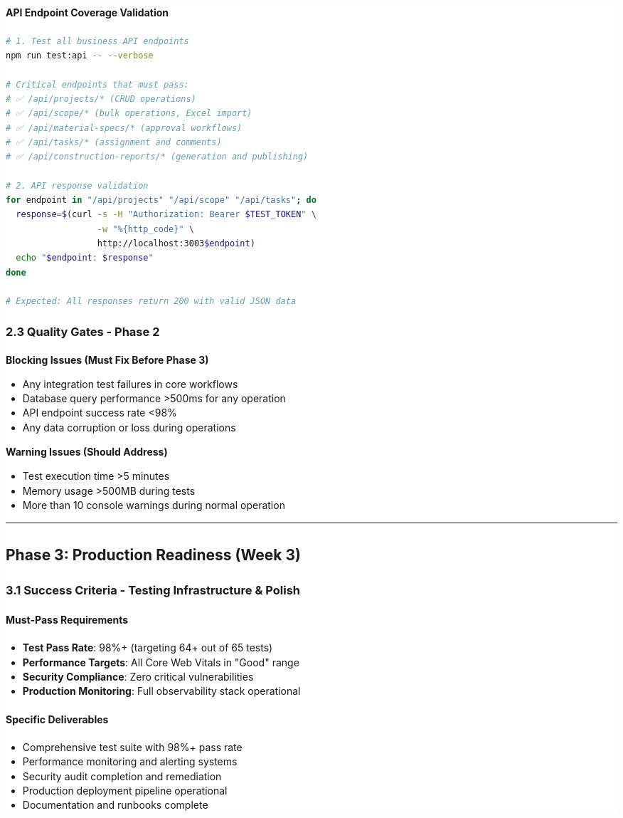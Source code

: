 #### **API Endpoint Coverage Validation**
```bash
# 1. Test all business API endpoints
npm run test:api -- --verbose

# Critical endpoints that must pass:
# ✅ /api/projects/* (CRUD operations)
# ✅ /api/scope/* (bulk operations, Excel import)
# ✅ /api/material-specs/* (approval workflows)
# ✅ /api/tasks/* (assignment and comments)
# ✅ /api/construction-reports/* (generation and publishing)

# 2. API response validation
for endpoint in "/api/projects" "/api/scope" "/api/tasks"; do
  response=$(curl -s -H "Authorization: Bearer $TEST_TOKEN" \
                  -w "%{http_code}" \
                  http://localhost:3003$endpoint)
  echo "$endpoint: $response"
done

# Expected: All responses return 200 with valid JSON data
```

### 2.3 Quality Gates - Phase 2

**Blocking Issues (Must Fix Before Phase 3)**
- Any integration test failures in core workflows
- Database query performance >500ms for any operation
- API endpoint success rate <98%
- Any data corruption or loss during operations

**Warning Issues (Should Address)**
- Test execution time >5 minutes
- Memory usage >500MB during tests
- More than 10 console warnings during normal operation

---

## Phase 3: Production Readiness (Week 3)

### 3.1 Success Criteria - Testing Infrastructure & Polish

#### **Must-Pass Requirements**
- **Test Pass Rate**: 98%+ (targeting 64+ out of 65 tests)
- **Performance Targets**: All Core Web Vitals in "Good" range
- **Security Compliance**: Zero critical vulnerabilities
- **Production Monitoring**: Full observability stack operational

#### **Specific Deliverables**
- Comprehensive test suite with 98%+ pass rate
- Performance monitoring and alerting systems
- Security audit completion and remediation
- Production deployment pipeline operational
- Documentation and runbooks complete
